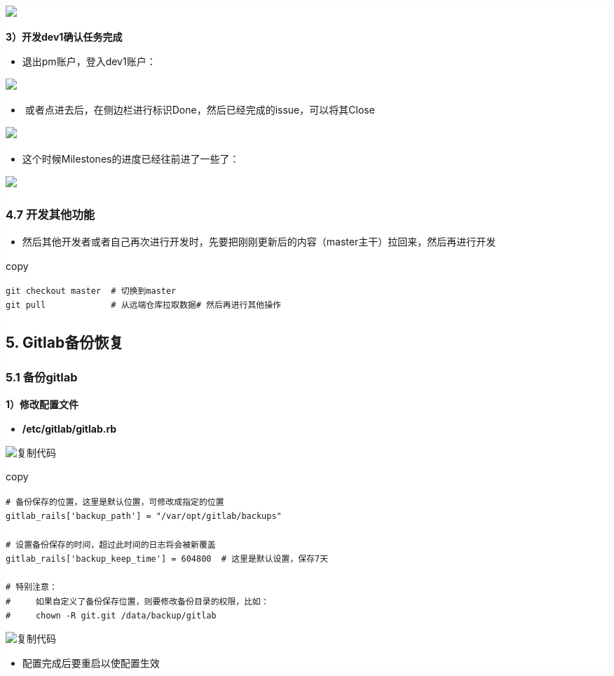 ![](https://img2020.cnblogs.com/blog/1278240/202012/1278240-20201208211239027-1226601369.png)

**3）开发dev1确认任务完成**

-   退出pm账户，登入dev1账户：

![](https://img2020.cnblogs.com/blog/1278240/202012/1278240-20201208211509075-1076355560.png)

-    或者点进去后，在侧边栏进行标识Done，然后已经完成的issue，可以将其Close

![](https://img2020.cnblogs.com/blog/1278240/202012/1278240-20201208211746173-54963268.png)

-   这个时候Milestones的进度已经往前进了一些了：

![](https://img2020.cnblogs.com/blog/1278240/202012/1278240-20201208211908829-790499125.png)

### 4.7 开发其他功能

-   然后其他开发者或者自己再次进行开发时，先要把刚刚更新后的内容（master主干）拉回来，然后再进行开发

copy

```
git checkout master  # 切换到master
git pull             # 从远端仓库拉取数据# 然后再进行其他操作
```

## 5\. Gitlab备份恢复

### 5.1 备份gitlab

**1）修改配置文件**

-   **/etc/gitlab/gitlab.rb**

![复制代码](https://common.cnblogs.com/images/copycode.gif)

copy

```
# 备份保存的位置，这里是默认位置，可修改成指定的位置
gitlab_rails['backup_path'] = "/var/opt/gitlab/backups"

# 设置备份保存的时间，超过此时间的日志将会被新覆盖
gitlab_rails['backup_keep_time'] = 604800  # 这里是默认设置，保存7天

# 特别注意：
#     如果自定义了备份保存位置，则要修改备份目录的权限，比如：
#     chown -R git.git /data/backup/gitlab
```

![复制代码](https://common.cnblogs.com/images/copycode.gif)

-   配置完成后要重启以使配置生效
